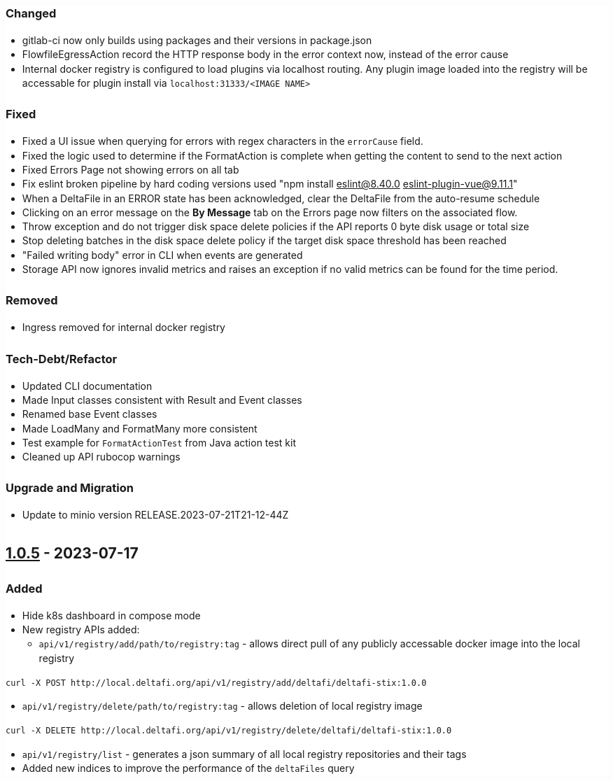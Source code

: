 
### Changed
- gitlab-ci now only builds using packages and their versions in package.json
- FlowfileEgressAction record the HTTP response body in the error context now, instead of the error cause
- Internal docker registry is configured to load plugins via localhost routing.  Any plugin image loaded into the registry will be accessable for plugin install via `localhost:31333/<IMAGE NAME>`

### Fixed
- Fixed a UI issue when querying for errors with regex characters in the `errorCause` field.
- Fixed the logic used to determine if the FormatAction is complete when getting the content to send to the next action
- Fixed Errors Page not showing errors on all tab 
- Fix eslint broken pipeline by hard coding versions used "npm install eslint@8.40.0 eslint-plugin-vue@9.11.1"
- When a DeltaFile in an ERROR state has been acknowledged, clear the DeltaFile from the auto-resume schedule
- Clicking on an error message on the __By Message__ tab on the Errors page now filters on the associated flow.
- Throw exception and do not trigger disk space delete policies if the API reports 0 byte disk usage or total size
- Stop deleting batches in the disk space delete policy if the target disk space threshold has been reached
- "Failed writing body" error in CLI when events are generated
- Storage API now ignores invalid metrics and raises an exception if no valid metrics can be found for the time period.

### Removed
- Ingress removed for internal docker registry

### Tech-Debt/Refactor
- Updated CLI documentation
- Made Input classes consistent with Result and Event classes
- Renamed base Event classes
- Made LoadMany and FormatMany more consistent
- Test example for `FormatActionTest` from Java action test kit
- Cleaned up API rubocop warnings

### Upgrade and Migration
- Update to minio version RELEASE.2023-07-21T21-12-44Z 

## [1.0.5] - 2023-07-17

### Added
- Hide k8s dashboard in compose mode 
- New registry APIs added:
  - `api/v1/registry/add/path/to/registry:tag` - allows direct pull of any publicly accessable docker image into the local registry
```
curl -X POST http://local.deltafi.org/api/v1/registry/add/deltafi/deltafi-stix:1.0.0
```
  - `api/v1/registry/delete/path/to/registry:tag` - allows deletion of local registry image
```
curl -X DELETE http://local.deltafi.org/api/v1/registry/delete/deltafi/deltafi-stix:1.0.0
```
  - `api/v1/registry/list` - generates a json summary of all local registry repositories and their tags
- Added new indices to improve the performance of the `deltaFiles` query


[Unreleased]: https://gitlab.com/deltafi/deltafi/-/compare/1.1.13...main
[1.1.13]: https://gitlab.com/deltafi/deltafi/-/compare/1.1.12...1.1.13
[1.1.12]: https://gitlab.com/deltafi/deltafi/-/compare/1.1.11...1.1.12
[1.1.11]: https://gitlab.com/deltafi/deltafi/-/compare/1.1.10...1.1.11
[1.1.10]: https://gitlab.com/deltafi/deltafi/-/compare/1.1.9...1.1.10
[1.1.9]: https://gitlab.com/deltafi/deltafi/-/compare/1.1.8...1.1.9
[1.1.8]: https://gitlab.com/deltafi/deltafi/-/compare/1.1.7...1.1.8
[1.1.7]: https://gitlab.com/deltafi/deltafi/-/compare/1.1.6...1.1.7
[1.1.6]: https://gitlab.com/deltafi/deltafi/-/compare/1.1.5...1.1.6
[1.1.5]: https://gitlab.com/deltafi/deltafi/-/compare/1.1.4...1.1.5
[1.1.4]: https://gitlab.com/deltafi/deltafi/-/compare/1.1.3...1.1.4
[1.1.3]: https://gitlab.com/deltafi/deltafi/-/compare/1.1.2...1.1.3
[1.1.2]: https://gitlab.com/deltafi/deltafi/-/compare/1.1.1...1.1.2
[1.1.1]: https://gitlab.com/deltafi/deltafi/-/compare/1.1.0...1.1.1
[1.1.0]: https://gitlab.com/deltafi/deltafi/-/compare/1.0.7...1.1.0
[1.0.7]: https://gitlab.com/deltafi/deltafi/-/compare/1.0.6...1.0.7
[1.0.6]: https://gitlab.com/deltafi/deltafi/-/compare/1.0.5...1.0.6
[1.0.5]: https://gitlab.com/deltafi/deltafi/-/compare/1.0.4...1.0.5
[1.0.4]: https://gitlab.com/deltafi/deltafi/-/compare/1.0.2...1.0.4
[1.0.2]: https://gitlab.com/deltafi/deltafi/-/compare/1.0.1...1.0.2
[1.0.1]: https://gitlab.com/deltafi/deltafi/-/compare/1.0.0...1.0.1
[1.0.0]: https://gitlab.com/deltafi/deltafi/-/compare/1.0.0-RC8...1.0.0
[1.0.0-RC8]: https://gitlab.com/deltafi/deltafi/-/compare/1.0.0-RC7...1.0.0-RC8
[1.0.0-RC7]: https://gitlab.com/deltafi/deltafi/-/compare/1.0.0-RC6...1.0.0-RC7
[1.0.0-RC6]: https://gitlab.com/deltafi/deltafi/-/compare/1.0.0-RC5...1.0.0-RC6
[1.0.0-RC5]: https://gitlab.com/deltafi/deltafi/-/compare/1.0.0-RC3...1.0.0-RC5
[1.0.0-RC3]: https://gitlab.com/deltafi/deltafi/-/compare/1.0.0-RC2...1.0.0-RC3
[1.0.0-RC2]: https://gitlab.com/deltafi/deltafi/-/compare/1.0.0-RC1...1.0.0-RC2
[1.0.0-RC1]: https://gitlab.com/deltafi/deltafi/-/compare/0.109.0...1.0.0-RC1
[0.109.0]: https://gitlab.com/deltafi/deltafi/-/compare/0.108.0...0.109.0
[0.108.0]: https://gitlab.com/deltafi/deltafi/-/compare/0.107.0...0.108.0